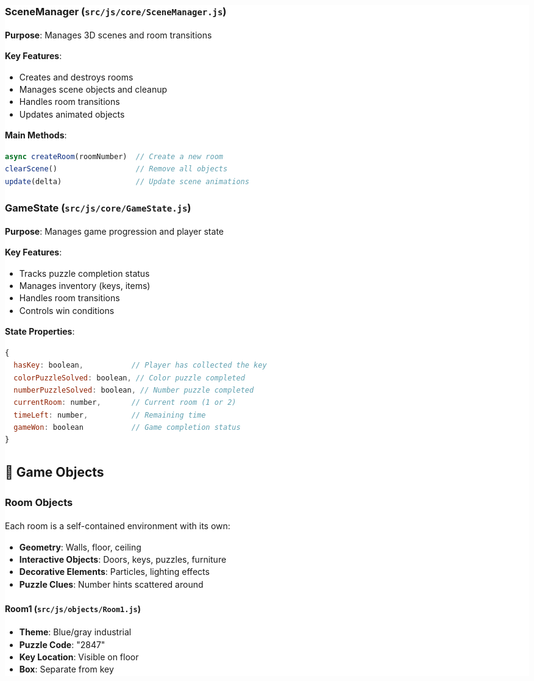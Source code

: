 ### SceneManager (`src/js/core/SceneManager.js`)
**Purpose**: Manages 3D scenes and room transitions

**Key Features**:
- Creates and destroys rooms
- Manages scene objects and cleanup
- Handles room transitions
- Updates animated objects

**Main Methods**:
```javascript
async createRoom(roomNumber)  // Create a new room
clearScene()                  // Remove all objects
update(delta)                 // Update scene animations
```

### GameState (`src/js/core/GameState.js`)
**Purpose**: Manages game progression and player state

**Key Features**:
- Tracks puzzle completion status
- Manages inventory (keys, items)
- Handles room transitions
- Controls win conditions

**State Properties**:
```javascript
{
  hasKey: boolean,           // Player has collected the key
  colorPuzzleSolved: boolean, // Color puzzle completed
  numberPuzzleSolved: boolean, // Number puzzle completed
  currentRoom: number,       // Current room (1 or 2)
  timeLeft: number,          // Remaining time
  gameWon: boolean           // Game completion status
}
```

## 🎯 Game Objects

### Room Objects
Each room is a self-contained environment with its own:
- **Geometry**: Walls, floor, ceiling
- **Interactive Objects**: Doors, keys, puzzles, furniture
- **Decorative Elements**: Particles, lighting effects
- **Puzzle Clues**: Number hints scattered around

#### Room1 (`src/js/objects/Room1.js`)
- **Theme**: Blue/gray industrial
- **Puzzle Code**: "2847"
- **Key Location**: Visible on floor
- **Box**: Separate from key
